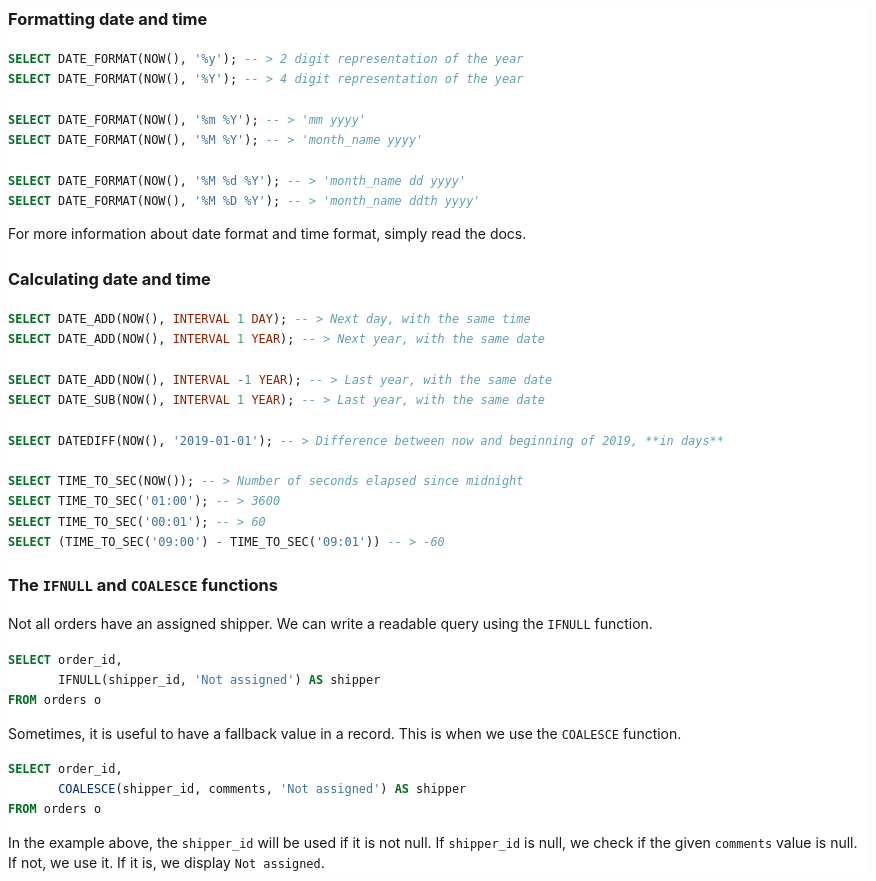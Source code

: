 ### Formatting date and time

```sql
SELECT DATE_FORMAT(NOW(), '%y'); -- > 2 digit representation of the year
SELECT DATE_FORMAT(NOW(), '%Y'); -- > 4 digit representation of the year

SELECT DATE_FORMAT(NOW(), '%m %Y'); -- > 'mm yyyy'
SELECT DATE_FORMAT(NOW(), '%M %Y'); -- > 'month_name yyyy'

SELECT DATE_FORMAT(NOW(), '%M %d %Y'); -- > 'month_name dd yyyy'
SELECT DATE_FORMAT(NOW(), '%M %D %Y'); -- > 'month_name ddth yyyy'
```

For more information about date format and time format, simply read the docs.

### Calculating date and time

```sql
SELECT DATE_ADD(NOW(), INTERVAL 1 DAY); -- > Next day, with the same time
SELECT DATE_ADD(NOW(), INTERVAL 1 YEAR); -- > Next year, with the same date

SELECT DATE_ADD(NOW(), INTERVAL -1 YEAR); -- > Last year, with the same date
SELECT DATE_SUB(NOW(), INTERVAL 1 YEAR); -- > Last year, with the same date

SELECT DATEDIFF(NOW(), '2019-01-01'); -- > Difference between now and beginning of 2019, **in days**

SELECT TIME_TO_SEC(NOW()); -- > Number of seconds elapsed since midnight
SELECT TIME_TO_SEC('01:00'); -- > 3600
SELECT TIME_TO_SEC('00:01'); -- > 60
SELECT (TIME_TO_SEC('09:00') - TIME_TO_SEC('09:01')) -- > -60
```

### The `IFNULL` and `COALESCE` functions

Not all orders have an assigned shipper. We can write a readable query using the
`IFNULL` function.

```sql
SELECT order_id,
       IFNULL(shipper_id, 'Not assigned') AS shipper
FROM orders o
```

Sometimes, it is useful to have a fallback value in a record. This is when we
use the `COALESCE` function.

```sql
SELECT order_id,
       COALESCE(shipper_id, comments, 'Not assigned') AS shipper
FROM orders o
```

In the example above, the `shipper_id` will be used if it is not null. If
`shipper_id` is null, we check if the given `comments` value is null. If not, we
use it. If it is, we display `Not assigned`.
